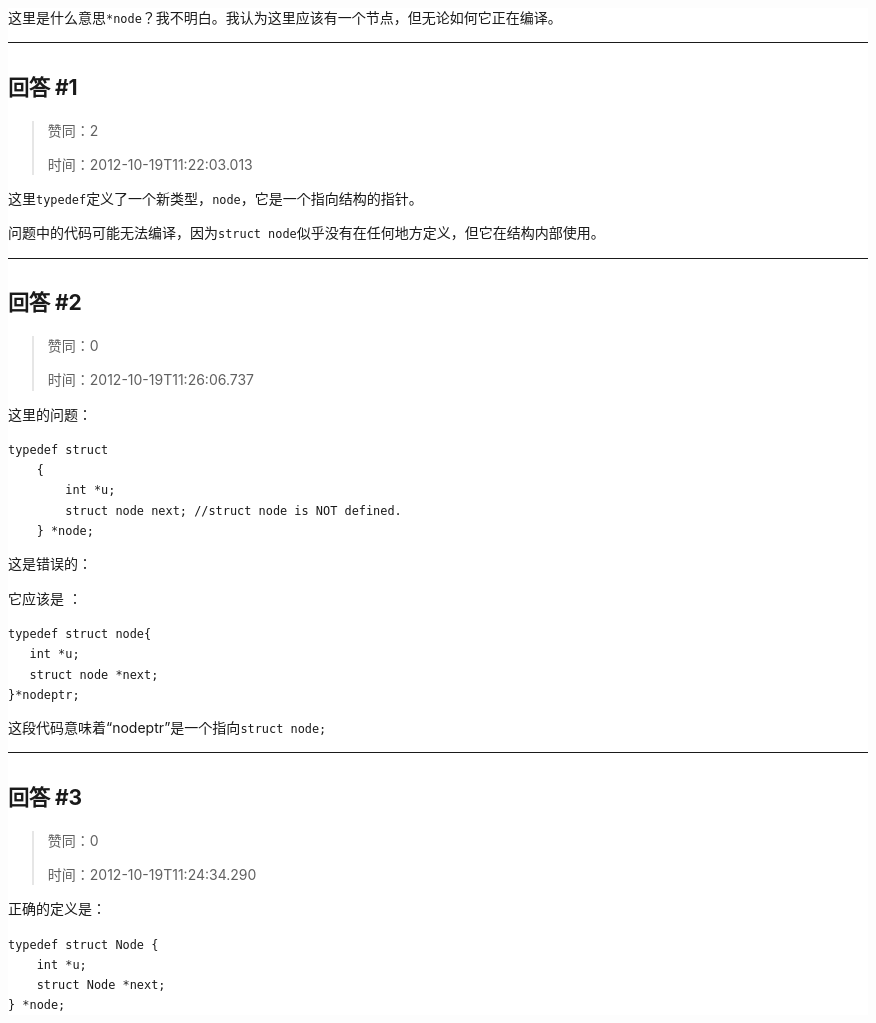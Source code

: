 这里是什么意思`*node`？我不明白。我认为这里应该有一个节点，但无论如何它正在编译。

* * *

## 回答 #1

> 赞同：2
> 
> 时间：2012-10-19T11:22:03.013

这里`typedef`定义了一个新类型，`node`，它是一个指向结构的指针。

问题中的代码可能无法编译，因为`struct node`似乎没有在任何地方定义，但它在结构内部使用。

* * *

## 回答 #2

> 赞同：0
> 
> 时间：2012-10-19T11:26:06.737

这里的问题：

```
typedef struct
    {
        int *u;
        struct node next; //struct node is NOT defined.
    } *node; 
```

这是错误的：

它应该是 ：

```
typedef struct node{
   int *u;
   struct node *next;
}*nodeptr; 
```

这段代码意味着“nodeptr”是一个指向`struct node;`

* * *

## 回答 #3

> 赞同：0
> 
> 时间：2012-10-19T11:24:34.290

正确的定义是：

```
typedef struct Node {
    int *u;
    struct Node *next;
} *node; 
```
